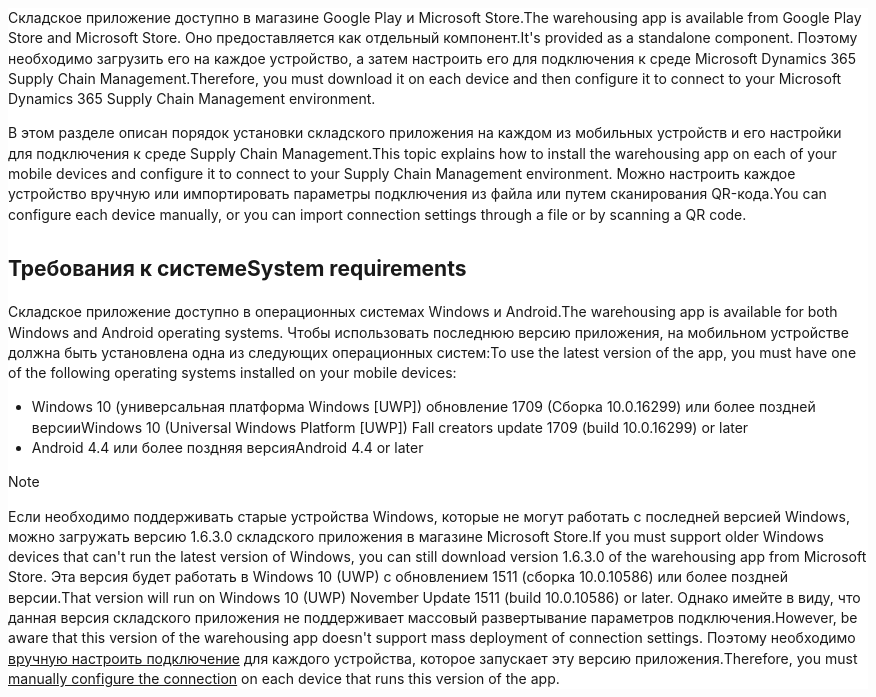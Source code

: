 <span data-ttu-id="a9a29-107">Складское приложение доступно в магазине Google Play и Microsoft Store.</span><span class="sxs-lookup"><span data-stu-id="a9a29-107">The warehousing app is available from Google Play Store and Microsoft Store.</span></span> <span data-ttu-id="a9a29-108">Оно предоставляется как отдельный компонент.</span><span class="sxs-lookup"><span data-stu-id="a9a29-108">It's provided as a standalone component.</span></span> <span data-ttu-id="a9a29-109">Поэтому необходимо загрузить его на каждое устройство, а затем настроить его для подключения к среде Microsoft Dynamics 365 Supply Chain Management.</span><span class="sxs-lookup"><span data-stu-id="a9a29-109">Therefore, you must download it on each device and then configure it to connect to your Microsoft Dynamics 365 Supply Chain Management environment.</span></span>

<span data-ttu-id="a9a29-110">В этом разделе описан порядок установки складского приложения на каждом из мобильных устройств и его настройки для подключения к среде Supply Chain Management.</span><span class="sxs-lookup"><span data-stu-id="a9a29-110">This topic explains how to install the warehousing app on each of your mobile devices and configure it to connect to your Supply Chain Management environment.</span></span> <span data-ttu-id="a9a29-111">Можно настроить каждое устройство вручную или импортировать параметры подключения из файла или путем сканирования QR-кода.</span><span class="sxs-lookup"><span data-stu-id="a9a29-111">You can configure each device manually, or you can import connection settings through a file or by scanning a QR code.</span></span>

## <a name="system-requirements"></a><span data-ttu-id="a9a29-112">Требования к системе</span><span class="sxs-lookup"><span data-stu-id="a9a29-112">System requirements</span></span>

<span data-ttu-id="a9a29-113">Складское приложение доступно в операционных системах Windows и Android.</span><span class="sxs-lookup"><span data-stu-id="a9a29-113">The warehousing app is available for both Windows and Android operating systems.</span></span> <span data-ttu-id="a9a29-114">Чтобы использовать последнюю версию приложения, на мобильном устройстве должна быть установлена одна из следующих операционных систем:</span><span class="sxs-lookup"><span data-stu-id="a9a29-114">To use the latest version of the app, you must have one of the following operating systems installed on your mobile devices:</span></span>

- <span data-ttu-id="a9a29-115">Windows 10 (универсальная платформа Windows \[UWP\]) обновление 1709 (Сборка 10.0.16299) или более поздней версии</span><span class="sxs-lookup"><span data-stu-id="a9a29-115">Windows 10 (Universal Windows Platform \[UWP\]) Fall creators update 1709 (build 10.0.16299) or later</span></span>
- <span data-ttu-id="a9a29-116">Android 4.4 или более поздняя версия</span><span class="sxs-lookup"><span data-stu-id="a9a29-116">Android 4.4 or later</span></span>

> [!NOTE]
> <span data-ttu-id="a9a29-117">Если необходимо поддерживать старые устройства Windows, которые не могут работать с последней версией Windows, можно загружать версию 1.6.3.0 складского приложения в магазине Microsoft Store.</span><span class="sxs-lookup"><span data-stu-id="a9a29-117">If you must support older Windows devices that can't run the latest version of Windows, you can still download version 1.6.3.0 of the warehousing app from Microsoft Store.</span></span> <span data-ttu-id="a9a29-118">Эта версия будет работать в Windows 10 (UWP) с обновлением 1511 (сборка 10.0.10586) или более поздней версии.</span><span class="sxs-lookup"><span data-stu-id="a9a29-118">That version will run on Windows 10 (UWP) November Update 1511 (build 10.0.10586) or later.</span></span> <span data-ttu-id="a9a29-119">Однако имейте в виду, что данная версия складского приложения не поддерживает массовый развертывание параметров подключения.</span><span class="sxs-lookup"><span data-stu-id="a9a29-119">However, be aware that this version of the warehousing app doesn't support mass deployment of connection settings.</span></span> <span data-ttu-id="a9a29-120">Поэтому необходимо [вручную настроить подключение](#config-manually) для каждого устройства, которое запускает эту версию приложения.</span><span class="sxs-lookup"><span data-stu-id="a9a29-120">Therefore, you must [manually configure the connection](#config-manually) on each device that runs this version of the app.</span></span>

